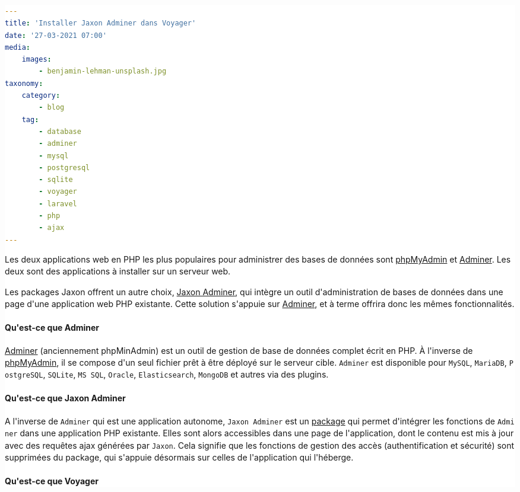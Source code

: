 ```yaml
---
title: 'Installer Jaxon Adminer dans Voyager'
date: '27-03-2021 07:00'
media:
    images:
        - benjamin-lehman-unsplash.jpg
taxonomy:
    category:
        - blog
    tag:
        - database
        - adminer
        - mysql
        - postgresql
        - sqlite
        - voyager
        - laravel
        - php
        - ajax
---
```


Les deux applications web en PHP les plus populaires pour administrer des bases de données sont [phpMyAdmin](https://www.phpmyadmin.net/) et [Adminer](https://www.adminer.org/). Les deux sont des applications à installer sur un serveur web.

Les packages Jaxon offrent un autre choix, [Jaxon Adminer](https://github.com/lagdo/jaxon-adminer), qui intègre un outil d'administration de bases de données dans une page d'une application web PHP existante.
Cette solution s'appuie sur [Adminer](https://www.adminer.org/), et à terme offrira donc les mêmes fonctionnalités.

#### Qu'est-ce que Adminer

[Adminer](https://www.adminer.org/) (anciennement phpMinAdmin) est un outil de gestion de base de données complet écrit en PHP.
À l'inverse de [phpMyAdmin](https://www.phpmyadmin.net/), il se compose d'un seul fichier prêt à être déployé sur le serveur cible.
`Adminer` est disponible pour `MySQL`, `MariaDB`, `PostgreSQL`, `SQLite`, `MS SQL`, `Oracle`, `Elasticsearch`, `MongoDB` et autres via des plugins.

#### Qu'est-ce que Jaxon Adminer

A l'inverse de `Adminer` qui est une application autonome, `Jaxon Adminer` est un [package](../../../../docs/v3x/plugins/packages.html) qui permet d'intégrer les fonctions de `Adminer` dans une application PHP existante. Elles sont alors accessibles dans une page de l'application, dont le contenu est mis à jour avec des requêtes ajax générées par `Jaxon`.
Cela signifie que les fonctions de gestion des accès (authentification et sécurité) sont supprimées du package, qui s'appuie désormais sur celles de l'application qui l'héberge.

#### Qu'est-ce que Voyager
